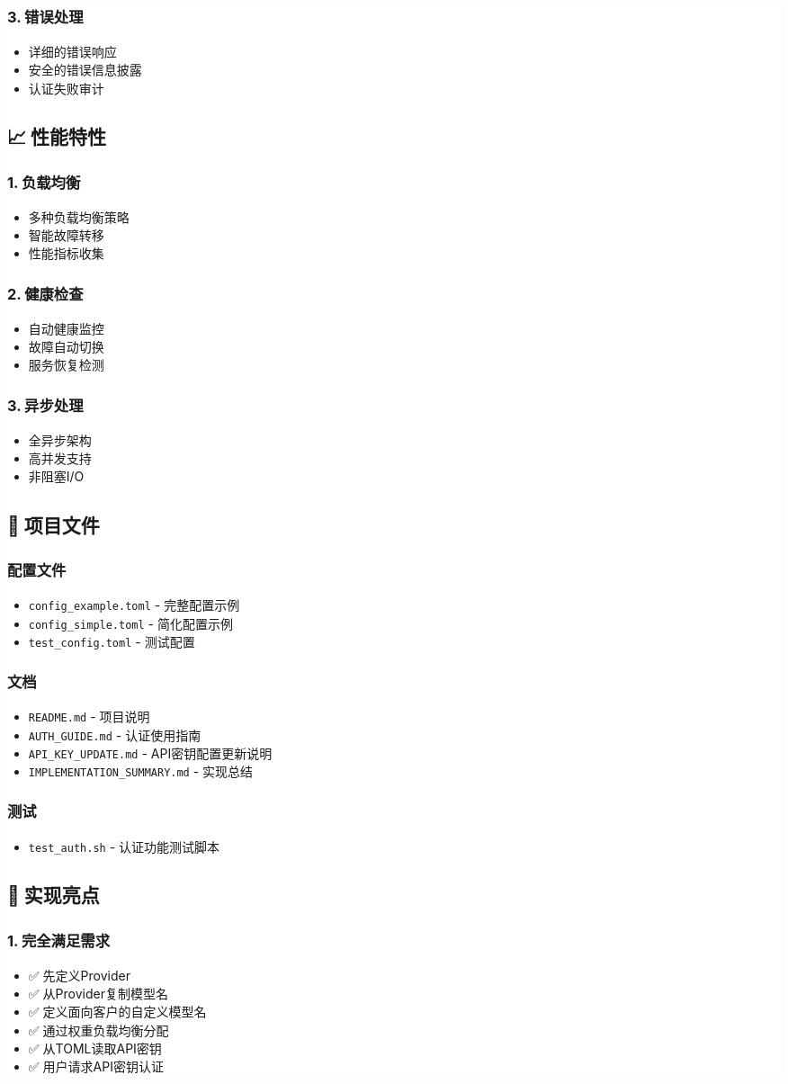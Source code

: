 ### 3. 错误处理
- 详细的错误响应
- 安全的错误信息披露
- 认证失败审计

## 📈 性能特性

### 1. 负载均衡
- 多种负载均衡策略
- 智能故障转移
- 性能指标收集

### 2. 健康检查
- 自动健康监控
- 故障自动切换
- 服务恢复检测

### 3. 异步处理
- 全异步架构
- 高并发支持
- 非阻塞I/O

## 📁 项目文件

### 配置文件
- `config_example.toml` - 完整配置示例
- `config_simple.toml` - 简化配置示例
- `test_config.toml` - 测试配置

### 文档
- `README.md` - 项目说明
- `AUTH_GUIDE.md` - 认证使用指南
- `API_KEY_UPDATE.md` - API密钥配置更新说明
- `IMPLEMENTATION_SUMMARY.md` - 实现总结

### 测试
- `test_auth.sh` - 认证功能测试脚本

## 🎯 实现亮点

### 1. 完全满足需求
- ✅ 先定义Provider
- ✅ 从Provider复制模型名
- ✅ 定义面向客户的自定义模型名
- ✅ 通过权重负载均衡分配
- ✅ 从TOML读取API密钥
- ✅ 用户请求API密钥认证
